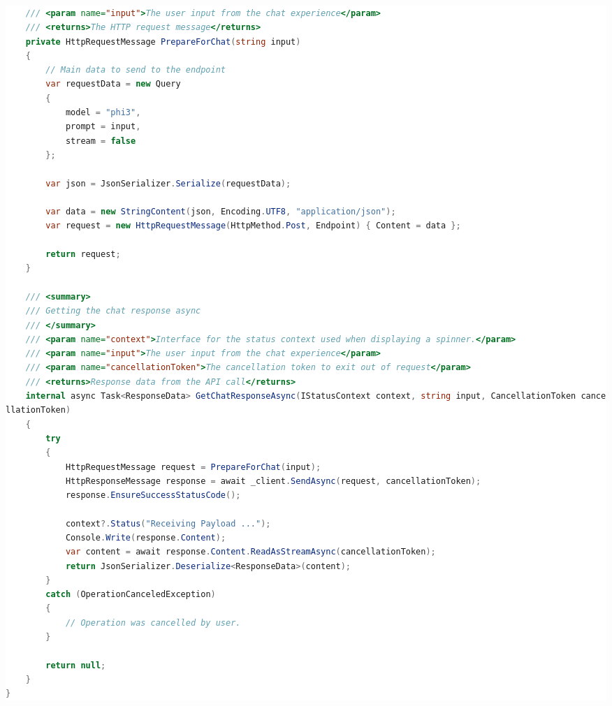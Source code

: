 ```csharp
    /// <param name="input">The user input from the chat experience</param>
    /// <returns>The HTTP request message</returns>
    private HttpRequestMessage PrepareForChat(string input)
    {
        // Main data to send to the endpoint
        var requestData = new Query
        {
            model = "phi3",
            prompt = input,
            stream = false
        };

        var json = JsonSerializer.Serialize(requestData);

        var data = new StringContent(json, Encoding.UTF8, "application/json");
        var request = new HttpRequestMessage(HttpMethod.Post, Endpoint) { Content = data };

        return request;
    }

    /// <summary>
    /// Getting the chat response async
    /// </summary>
    /// <param name="context">Interface for the status context used when displaying a spinner.</param>
    /// <param name="input">The user input from the chat experience</param>
    /// <param name="cancellationToken">The cancellation token to exit out of request</param>
    /// <returns>Response data from the API call</returns>
    internal async Task<ResponseData> GetChatResponseAsync(IStatusContext context, string input, CancellationToken cancellationToken)
    {
        try
        {
            HttpRequestMessage request = PrepareForChat(input);
            HttpResponseMessage response = await _client.SendAsync(request, cancellationToken);
            response.EnsureSuccessStatusCode();

            context?.Status("Receiving Payload ...");
            Console.Write(response.Content);
            var content = await response.Content.ReadAsStreamAsync(cancellationToken);
            return JsonSerializer.Deserialize<ResponseData>(content);
        }
        catch (OperationCanceledException)
        {
            // Operation was cancelled by user.
        }

        return null;
    }
}

```
